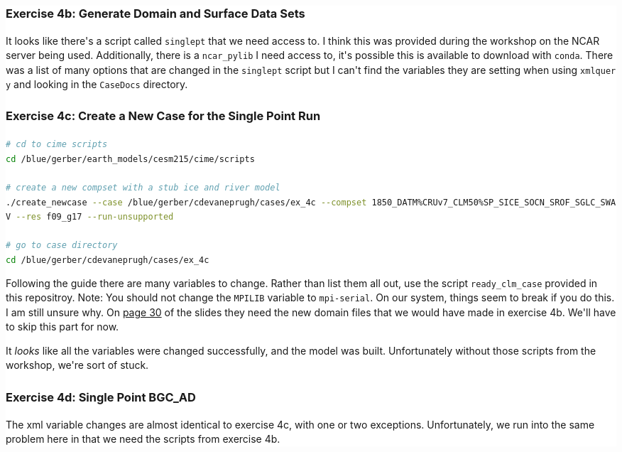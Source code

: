 ### Exercise 4b: Generate Domain and Surface Data Sets<a name="ex_4b"></a>
It looks like there's a script called `singlept` that we need access to. I think this was provided during the workshop on the NCAR server being used. Additionally, there is a `ncar_pylib` I need access to, it's possible this is available to download with `conda`.
There was a list of many options that are changed in the `singlept` script but I can't find the variables they are setting when using `xmlquery` and looking in the `CaseDocs` directory.

### Exercise 4c: Create a New Case for the Single Point Run<a name="ex_4c"></a>

```bash
# cd to cime scripts
cd /blue/gerber/earth_models/cesm215/cime/scripts

# create a new compset with a stub ice and river model
./create_newcase --case /blue/gerber/cdevaneprugh/cases/ex_4c --compset 1850_DATM%CRUv7_CLM50%SP_SICE_SOCN_SROF_SGLC_SWAV --res f09_g17 --run-unsupported

# go to case directory
cd /blue/gerber/cdevaneprugh/cases/ex_4c
```

Following the guide there are many variables to change. Rather than list them all out, use the script `ready_clm_case` provided in this repositroy.
Note: You should not change the `MPILIB` variable to `mpi-serial`. On our system, things seem to break if you do this. I am still unsure why.
On [page 30](https://www2.cgd.ucar.edu/events/2019/ctsm/files/practical4-wieder.pdf#page=30) of the slides they need the new domain files that we would have made in exercise 4b. We'll have to skip this part for now.

It _looks_ like all the variables were changed successfully, and the model was built. Unfortunately without those scripts from the workshop, we're sort of stuck. 

### Exercise 4d: Single Point BGC_AD<a name="ex_4d"></a>
The xml variable changes are almost identical to exercise 4c, with one or two exceptions. Unfortunately, we run into the same problem here in that we need the scripts from exercise 4b.
